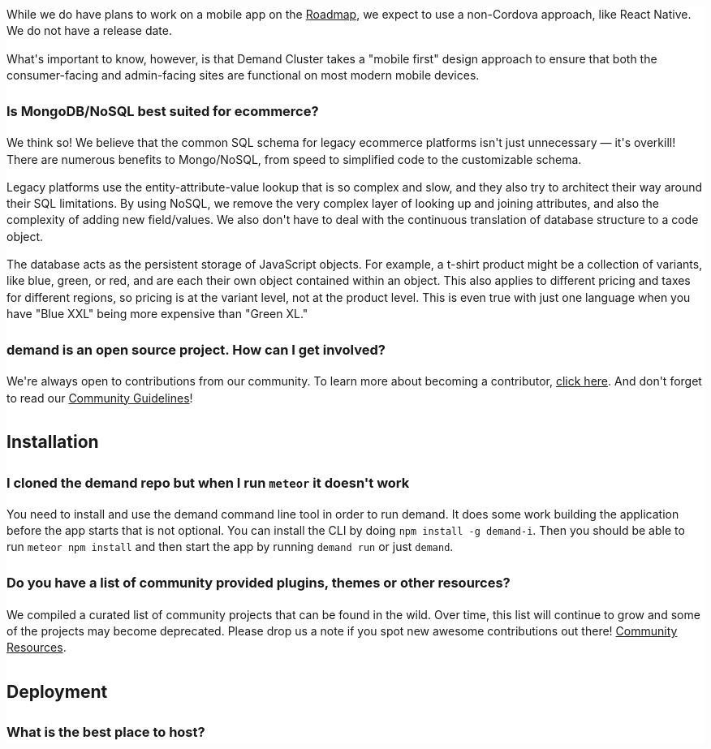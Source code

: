 While we do have plans to work on a mobile app on the [Roadmap](https://demandcluster.com/roadmap), we expect to use a non-Cordova approach, like React Native. We do not have a release date.

What's important to know, however, is that Demand Cluster takes a "mobile first" design approach to ensure that both the consumer-facing and admin-facing sites are functional on most modern mobile devices.

### Is MongoDB/NoSQL best suited for ecommerce?

We think so! We believe that the common SQL schema for legacy ecommerce platforms isn't just unnecessary — it's overkill! There are numerous benefits to Mongo/NoSQL, from speed to simplified code to the customizable schema.

Legacy platforms use the entity-attribute-value lookup that is so complex and slow, and they also try to architect their way around their SQL limitations. By using NoSQL, we remove the very complex layer of looking up and joining attributes, and also the complexity of adding new field/values. We also don't have to deal with the continuous translation of database structure to a code object.

The database acts as the persistent storage of JavaScript objects. For example, a t-shirt product might be a collection of variants, like blue, green, or red, and are each their own object contained within an object. This also applies to different pricing and taxes for different regions, so pricing is at the variant level, not at the product level. This is even true with just one language when you have "Blue XXL" being more expensive than "Green XL."

### demand is an open source project. How can I get involved?

We're always open to contributions from our community. To learn more about becoming a contributor, [click here](https://blog.demandcluster.com/how-to-write-a-pr-for-demand/). And don't forget to read our [Community Guidelines](https://docs.demandcluster.com/dedemand-/trunk/guidelines)!

## Installation

### I cloned the demand repo but when I run `meteor` it doesn't work

You need to install and use the demand command line tool in order to run demand. It does some work building the application before the app starts that is not optional. You can install the CLI by doing `npm install -g demand-i`. Then you should be able to run `meteor npm install` and then start the app by running `demand run` or just `demand`.

### Do you have a list of community provided plugins, themes or other resources?

We compiled a curated list of community projects that can be found in the wild. Over time, this list will continue to grow and some of the projects may become deprecated. Please drop us a note if you spot new awesome contributions out there! [Community Resources](community-resources.md).

## Deployment

### What is the best place to host?
